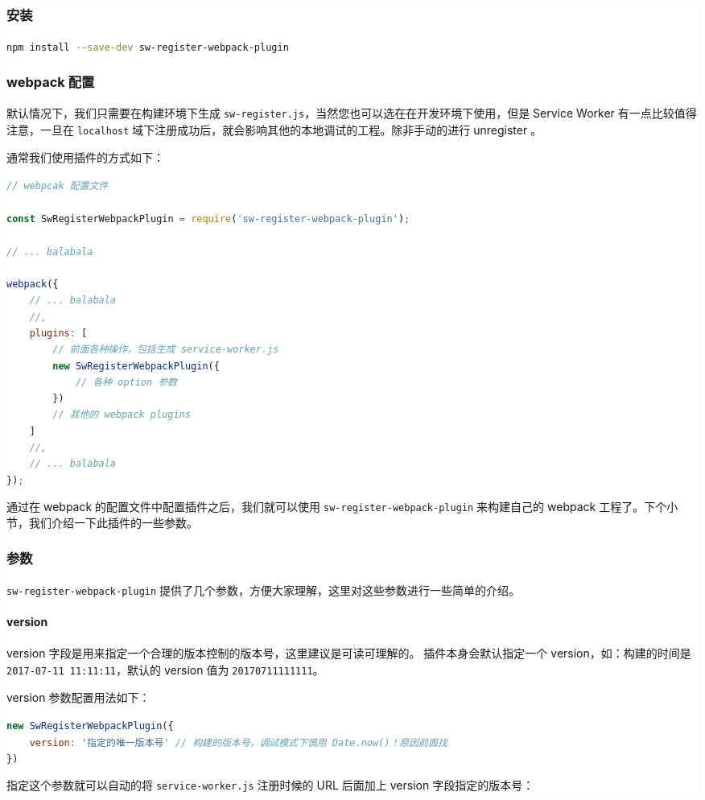 ### 安装

```bash
npm install --save-dev sw-register-webpack-plugin
```

### webpack 配置

默认情况下，我们只需要在构建环境下生成 `sw-register.js`，当然您也可以选在在开发环境下使用，但是 Service Worker 有一点比较值得注意，一旦在 `localhost` 域下注册成功后，就会影响其他的本地调试的工程。除非手动的进行 unregister 。

通常我们使用插件的方式如下：

```js
// webpcak 配置文件

const SwRegisterWebpackPlugin = require('sw-register-webpack-plugin');

// ... balabala

webpack({
    // ... balabala
    //,
    plugins: [
        // 前面各种操作，包括生成 service-worker.js
        new SwRegisterWebpackPlugin({
            // 各种 option 参数
        })
        // 其他的 webpack plugins
    ]
    //,
    // ... balabala
});
```

通过在 webpack 的配置文件中配置插件之后，我们就可以使用 `sw-register-webpack-plugin` 来构建自己的 webpack 工程了。下个小节，我们介绍一下此插件的一些参数。

### 参数

`sw-register-webpack-plugin` 提供了几个参数，方便大家理解，这里对这些参数进行一些简单的介绍。

#### version

version 字段是用来指定一个合理的版本控制的版本号，这里建议是可读可理解的。
插件本身会默认指定一个 version，如：构建的时间是 `2017-07-11 11:11:11`，默认的 version 值为 `20170711111111`。

version 参数配置用法如下：

```js
new SwRegisterWebpackPlugin({
    version: '指定的唯一版本号' // 构建的版本号，调试模式下慎用 Date.now()！原因前面找
})
```

指定这个参数就可以自动的将 `service-worker.js` 注册时候的 URL 后面加上 version 字段指定的版本号：
